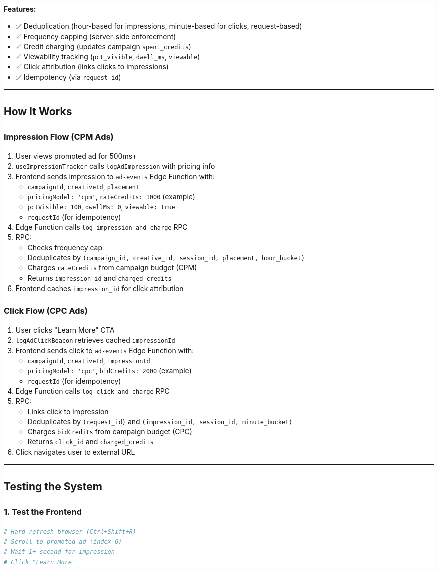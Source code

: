 **Features:**
- ✅ Deduplication (hour-based for impressions, minute-based for clicks, request-based)
- ✅ Frequency capping (server-side enforcement)
- ✅ Credit charging (updates campaign `spent_credits`)
- ✅ Viewability tracking (`pct_visible`, `dwell_ms`, `viewable`)
- ✅ Click attribution (links clicks to impressions)
- ✅ Idempotency (via `request_id`)

---

## How It Works

### Impression Flow (CPM Ads)
1. User views promoted ad for 500ms+
2. `useImpressionTracker` calls `logAdImpression` with pricing info
3. Frontend sends impression to `ad-events` Edge Function with:
   - `campaignId`, `creativeId`, `placement`
   - `pricingModel: 'cpm'`, `rateCredits: 1000` (example)
   - `pctVisible: 100`, `dwellMs: 0`, `viewable: true`
   - `requestId` (for idempotency)
4. Edge Function calls `log_impression_and_charge` RPC
5. RPC:
   - Checks frequency cap
   - Deduplicates by `(campaign_id, creative_id, session_id, placement, hour_bucket)`
   - Charges `rateCredits` from campaign budget (CPM)
   - Returns `impression_id` and `charged_credits`
6. Frontend caches `impression_id` for click attribution

### Click Flow (CPC Ads)
1. User clicks "Learn More" CTA
2. `logAdClickBeacon` retrieves cached `impressionId`
3. Frontend sends click to `ad-events` Edge Function with:
   - `campaignId`, `creativeId`, `impressionId`
   - `pricingModel: 'cpc'`, `bidCredits: 2000` (example)
   - `requestId` (for idempotency)
4. Edge Function calls `log_click_and_charge` RPC
5. RPC:
   - Links click to impression
   - Deduplicates by `(request_id)` and `(impression_id, session_id, minute_bucket)`
   - Charges `bidCredits` from campaign budget (CPC)
   - Returns `click_id` and `charged_credits`
6. Click navigates user to external URL

---

## Testing the System

### 1. Test the Frontend
```bash
# Hard refresh browser (Ctrl+Shift+R)
# Scroll to promoted ad (index 6)
# Wait 1+ second for impression
# Click "Learn More"
```
